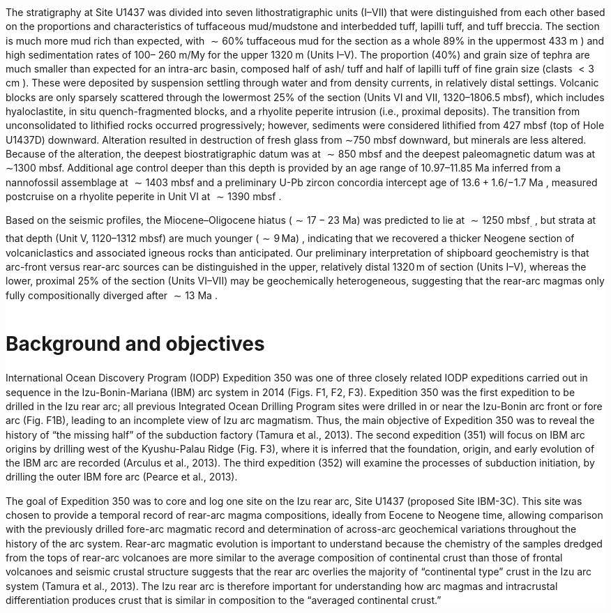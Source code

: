 The stratigraphy at Site U1437 was divided into seven lithostratigraphic units (I–VII) that were distinguished from each other based on the proportions and characteristics of tuffaceous mud/mudstone and interbedded tuff, lapilli tuff, and tuff breccia. The section is much more mud rich than expected, with ${\sim}60\%$ tuffaceous mud for the section as a whole $89\%$ in the uppermost $433\;\mathrm{m}$ ) and high sedimentation rates of 100– $260\;\mathrm{m/My}$ for the upper $1320\;\mathrm{m}$ (Units I–V). The proportion $(40\%)$ and grain size of tephra are much smaller than expected for an intra-arc basin, composed half of ash/ tuff and half of lapilli tuff of fine grain size (clasts $<3\;\mathrm{cm}$ ). These were deposited by suspension settling through water and from density currents, in relatively distal settings. Volcanic blocks are only sparsely scattered through the lowermost $25\%$ of the section (Units VI and VII, 1320–1806.5 mbsf), which includes hyaloclastite, in situ quench-fragmented blocks, and a rhyolite peperite intrusion (i.e., proximal deposits). The transition from unconsolidated to lithified rocks occurred progressively; however, sediments were considered lithified from 427 mbsf (top of Hole U1437D) downward. Alteration resulted in destruction of fresh glass from $\mathord{\sim}750$ mbsf downward, but minerals are less altered. Because of the alteration, the deepest biostratigraphic datum was at ${\sim}850~\mathrm{mbsf}$ and the deepest paleomagnetic datum was at $\mathord{\sim}1300$ mbsf. Additional age control deeper than this depth is provided by an age range of 10.97–11.85 Ma inferred from a nannofossil assemblage at ${\sim}1403$ mbsf and a preliminary U-Pb zircon concordia intercept age of $13.6+1.6/{-1.7\ \mathrm{Ma}}$ , measured postcruise on a rhyolite peperite in Unit VI at ${\sim}1390~\mathrm{mbsf}$ .  

Based on the seismic profiles, the Miocene–Oligocene hiatus $({\sim}17{-}23\mathrm{~Ma})$ was predicted to lie at ${\sim}1250~\mathrm{mbsf}_{_\cdot}$ , but strata at that depth (Unit V, 1120–1312 mbsf) are much younger $({\sim}9\,\mathrm{Ma})$ , indicating that we recovered a thicker Neogene section of volcaniclastics and associated igneous rocks than anticipated. Our preliminary interpretation of shipboard geochemistry is that arc-front versus rear-arc sources can be distinguished in the upper, relatively distal $1320\,\mathrm{m}$ of section (Units I–V), whereas the lower, proximal $25\%$ of the section (Units VI–VII) may be geochemically heterogeneous, suggesting that the rear-arc magmas only fully compositionally diverged after ${\sim}13\ \mathrm{Ma}$ .  

# Background and objectives  

International Ocean Discovery Program (IODP) Expedition 350 was one of three closely related IODP expeditions carried out in sequence in the Izu-Bonin-Mariana (IBM) arc system in 2014 (Figs. F1, F2, F3). Expedition 350 was the first expedition to be drilled in the Izu rear arc; all previous Integrated Ocean Drilling Program sites were drilled in or near the Izu-Bonin arc front or fore arc (Fig. F1B), leading to an incomplete view of Izu arc magmatism. Thus, the main objective of Expedition 350 was to reveal the history of “the missing half” of the subduction factory (Tamura et al., 2013). The second expedition (351) will focus on IBM arc origins by drilling west of the Kyushu-Palau Ridge (Fig. F3), where it is inferred that the foundation, origin, and early evolution of the IBM arc are recorded (Arculus et al., 2013). The third expedition (352) will examine the processes of subduction initiation, by drilling the outer IBM fore arc (Pearce et al., 2013).  

The goal of Expedition 350 was to core and log one site on the Izu rear arc, Site U1437 (proposed Site IBM-3C). This site was chosen to provide a temporal record of rear-arc magma compositions, ideally from Eocene to Neogene time, allowing comparison with the previously drilled fore-arc magmatic record and determination of across-arc geochemical variations throughout the history of the arc system. Rear-arc magmatic evolution is important to understand because the chemistry of the samples dredged from the tops of rear-arc volcanoes are more similar to the average composition of continental crust than those of frontal volcanoes and seismic crustal structure suggests that the rear arc overlies the majority of “continental type” crust in the Izu arc system (Tamura et al., 2013). The Izu rear arc is therefore important for understanding how arc magmas and intracrustal differentiation produces crust that is similar in composition to the “averaged continental crust.”  
